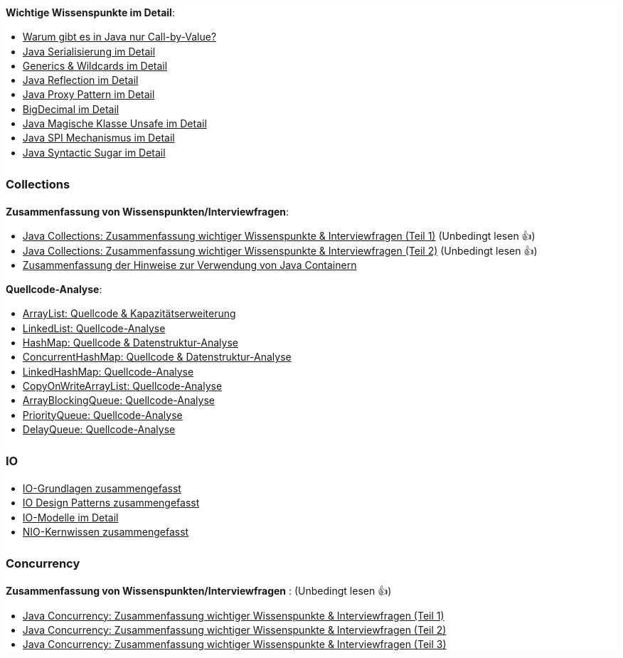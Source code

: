 **Wichtige Wissenspunkte im Detail**:

- [Warum gibt es in Java nur Call-by-Value?](./docs/java/basis/why-there-only-value-passing-in-java.md)
- [Java Serialisierung im Detail](./docs/java/basis/serialization.md)
- [Generics & Wildcards im Detail](./docs/java/basis/generics-and-wildcards.md)
- [Java Reflection im Detail](./docs/java/basis/reflection.md)
- [Java Proxy Pattern im Detail](./docs/java/basis/proxy.md)
- [BigDecimal im Detail](./docs/java/basis/bigdecimal.md)
- [Java Magische Klasse Unsafe im Detail](./docs/java/basis/unsafe.md)
- [Java SPI Mechanismus im Detail](./docs/java/basis/spi.md)
- [Java Syntactic Sugar im Detail](./docs/java/basis/syntactic-sugar.md)

### Collections

**Zusammenfassung von Wissenspunkten/Interviewfragen**:

- [Java Collections: Zusammenfassung wichtiger Wissenspunkte & Interviewfragen (Teil 1)](./docs/java/collection/java-collection-questions-01.md) (Unbedingt lesen :+1:)
- [Java Collections: Zusammenfassung wichtiger Wissenspunkte & Interviewfragen (Teil 2)](./docs/java/collection/java-collection-questions-02.md) (Unbedingt lesen :+1:)
- [Zusammenfassung der Hinweise zur Verwendung von Java Containern](./docs/java/collection/java-collection-precautions-for-use.md)

**Quellcode-Analyse**:

- [ArrayList: Quellcode & Kapazitätserweiterung](./docs/java/collection/arraylist-source-code.md)
- [LinkedList: Quellcode-Analyse](./docs/java/collection/linkedlist-source-code.md)
- [HashMap: Quellcode & Datenstruktur-Analyse](./docs/java/collection/hashmap-source-code.md)
- [ConcurrentHashMap: Quellcode & Datenstruktur-Analyse](./docs/java/collection/concurrent-hash-map-source-code.md)
- [LinkedHashMap: Quellcode-Analyse](./docs/java/collection/linkedhashmap-source-code.md)
- [CopyOnWriteArrayList: Quellcode-Analyse](./docs/java/collection/copyonwritearraylist-source-code.md)
- [ArrayBlockingQueue: Quellcode-Analyse](./docs/java/collection/arrayblockingqueue-source-code.md)
- [PriorityQueue: Quellcode-Analyse](./docs/java/collection/priorityqueue-source-code.md)
- [DelayQueue: Quellcode-Analyse](./docs/java/collection/delayqueue-source-code.md)

### IO

- [IO-Grundlagen zusammengefasst](./docs/java/io/io-basis.md)
- [IO Design Patterns zusammengefasst](./docs/java/io/io-design-patterns.md)
- [IO-Modelle im Detail](./docs/java/io/io-model.md)
- [NIO-Kernwissen zusammengefasst](./docs/java/io/nio-basis.md)

### Concurrency

**Zusammenfassung von Wissenspunkten/Interviewfragen** : (Unbedingt lesen :+1:)

- [Java Concurrency: Zusammenfassung wichtiger Wissenspunkte & Interviewfragen (Teil 1)](./docs/java/concurrent/java-concurrent-questions-01.md)
- [Java Concurrency: Zusammenfassung wichtiger Wissenspunkte & Interviewfragen (Teil 2)](./docs/java/concurrent/java-concurrent-questions-02.md)
- [Java Concurrency: Zusammenfassung wichtiger Wissenspunkte & Interviewfragen (Teil 3)](./docs/java/concurrent/java-concurrent-questions-03.md)
